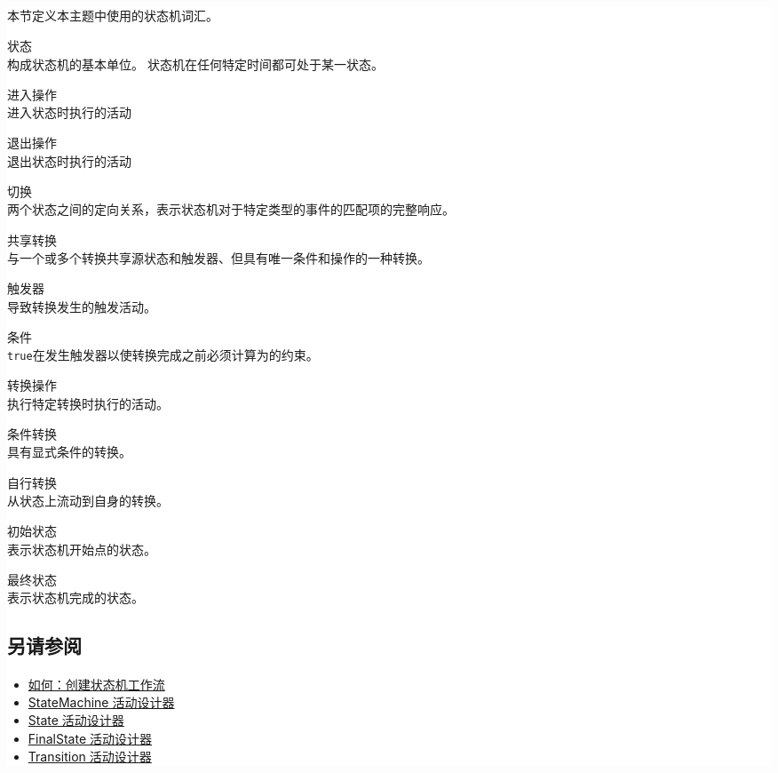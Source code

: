  本节定义本主题中使用的状态机词汇。  
  
 状态  
 构成状态机的基本单位。 状态机在任何特定时间都可处于某一状态。  
  
 进入操作  
 进入状态时执行的活动  
  
 退出操作  
 退出状态时执行的活动  
  
 切换  
 两个状态之间的定向关系，表示状态机对于特定类型的事件的匹配项的完整响应。  
  
 共享转换  
 与一个或多个转换共享源状态和触发器、但具有唯一条件和操作的一种转换。  
  
 触发器  
 导致转换发生的触发活动。  
  
 条件  
 `true`在发生触发器以使转换完成之前必须计算为的约束。  
  
 转换操作  
 执行特定转换时执行的活动。  
  
 条件转换  
 具有显式条件的转换。  
  
 自行转换  
 从状态上流动到自身的转换。  
  
 初始状态  
 表示状态机开始点的状态。  
  
 最终状态  
 表示状态机完成的状态。  
  
## <a name="see-also"></a>另请参阅

- [如何：创建状态机工作流](how-to-create-a-state-machine-workflow.md)
- [StateMachine 活动设计器](/visualstudio/workflow-designer/statemachine-activity-designer)
- [State 活动设计器](/visualstudio/workflow-designer/state-activity-designer)
- [FinalState 活动设计器](/visualstudio/workflow-designer/finalstate-activity-designer)
- [Transition 活动设计器](/visualstudio/workflow-designer/transition-activity-designer)
